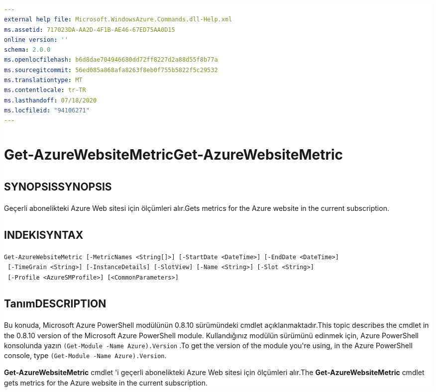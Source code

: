 ```yaml
---
external help file: Microsoft.WindowsAzure.Commands.dll-Help.xml
ms.assetid: 717023DA-AA2D-4F1B-AE46-67ED75AA0D15
online version: ''
schema: 2.0.0
ms.openlocfilehash: b6d8dae704946680dd72ff8227d2a88d55f8b77a
ms.sourcegitcommit: 56ed085a868afa8263f8eb0f755b5822f5c29532
ms.translationtype: MT
ms.contentlocale: tr-TR
ms.lasthandoff: 07/18/2020
ms.locfileid: "94106271"
---
```

# <span data-ttu-id="16933-101">Get-AzureWebsiteMetric</span><span class="sxs-lookup"><span data-stu-id="16933-101">Get-AzureWebsiteMetric</span></span>

## <span data-ttu-id="16933-102">SYNOPSIS</span><span class="sxs-lookup"><span data-stu-id="16933-102">SYNOPSIS</span></span>
<span data-ttu-id="16933-103">Geçerli abonelikteki Azure Web sitesi için ölçümleri alır.</span><span class="sxs-lookup"><span data-stu-id="16933-103">Gets metrics for the Azure website in the current subscription.</span></span>

## <span data-ttu-id="16933-104">INDEKI</span><span class="sxs-lookup"><span data-stu-id="16933-104">SYNTAX</span></span>

```
Get-AzureWebsiteMetric [-MetricNames <String[]>] [-StartDate <DateTime>] [-EndDate <DateTime>]
 [-TimeGrain <String>] [-InstanceDetails] [-SlotView] [-Name <String>] [-Slot <String>]
 [-Profile <AzureSMProfile>] [<CommonParameters>]
```

## <span data-ttu-id="16933-105">Tanım</span><span class="sxs-lookup"><span data-stu-id="16933-105">DESCRIPTION</span></span>
<span data-ttu-id="16933-106">Bu konuda, Microsoft Azure PowerShell modülünün 0.8.10 sürümündeki cmdlet açıklanmaktadır.</span><span class="sxs-lookup"><span data-stu-id="16933-106">This topic describes the cmdlet in the 0.8.10 version of the Microsoft Azure PowerShell module.</span></span>
<span data-ttu-id="16933-107">Kullandığınız modülün sürümünü edinmek için, Azure PowerShell konsolunda yazın `(Get-Module -Name Azure).Version` .</span><span class="sxs-lookup"><span data-stu-id="16933-107">To get the version of the module you're using, in the Azure PowerShell console, type `(Get-Module -Name Azure).Version`.</span></span>

<span data-ttu-id="16933-108">**Get-AzureWebsiteMetric** cmdlet 'i geçerli abonelikteki Azure Web sitesi için ölçümleri alır.</span><span class="sxs-lookup"><span data-stu-id="16933-108">The **Get-AzureWebsiteMetric** cmdlet gets metrics for the Azure website in the current subscription.</span></span>

